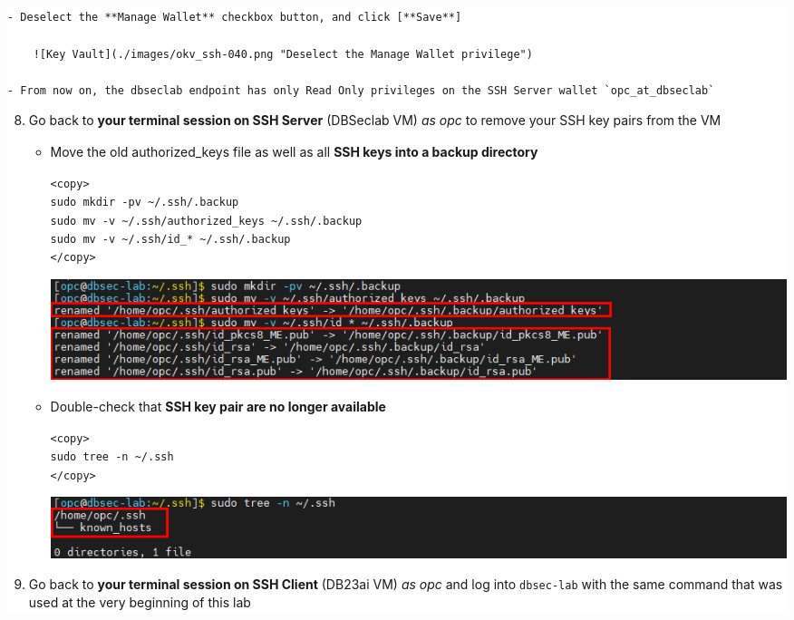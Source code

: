     - Deselect the **Manage Wallet** checkbox button, and click [**Save**]

        ![Key Vault](./images/okv_ssh-040.png "Deselect the Manage Wallet privilege")

    - From now on, the dbseclab endpoint has only Read Only privileges on the SSH Server wallet `opc_at_dbseclab`

8. Go back to **your terminal session on SSH Server** (DBSeclab VM) *as opc* to remove your SSH key pairs from the VM

    - Move the old authorized_keys file as well as all **SSH keys into a backup directory**

        ```
        <copy>
        sudo mkdir -pv ~/.ssh/.backup
        sudo mv -v ~/.ssh/authorized_keys ~/.ssh/.backup
        sudo mv -v ~/.ssh/id_* ~/.ssh/.backup
        </copy>
        ```

        ![Key Vault](./images/okv_ssh-041.png "Backup SSH keys")

    - Double-check that **SSH key pair are no longer available**

        ```
        <copy>
        sudo tree -n ~/.ssh
        </copy>
        ```

        ![Key Vault](./images/okv_ssh-042.png "Check the SSH key are no longer accessible")

9. Go back to **your terminal session on SSH Client** (DB23ai VM) *as opc* and log into `dbsec-lab` with the same command that was used at the very beginning of this lab
